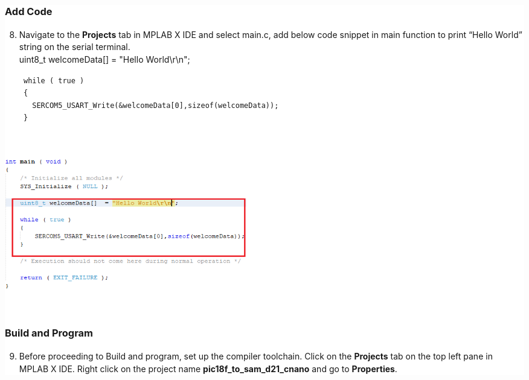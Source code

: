 <a id="Add-Code"> </a>
### Add Code

8. Navigate to the **Projects** tab in MPLAB X IDE and select main.c, add below code snippet in main function to print “Hello World” string on the serial terminal.  
        uint8_t welcomeData[]  = "Hello World\r\n";

        while ( true )
        {
          SERCOM5_USART_Write(&welcomeData[0],sizeof(welcomeData));
        }  
 <img src = "images/code_snippet1.png" width="400" height="300" align="middle">  

<a id="Build-and-Program"> </a>
### Build and Program
9.	Before proceeding to Build and program, set up the compiler toolchain. Click on the **Projects** tab on the top left pane in MPLAB X IDE. Right click on the project name **pic18f_to_sam_d21_cnano** and go to **Properties**.  